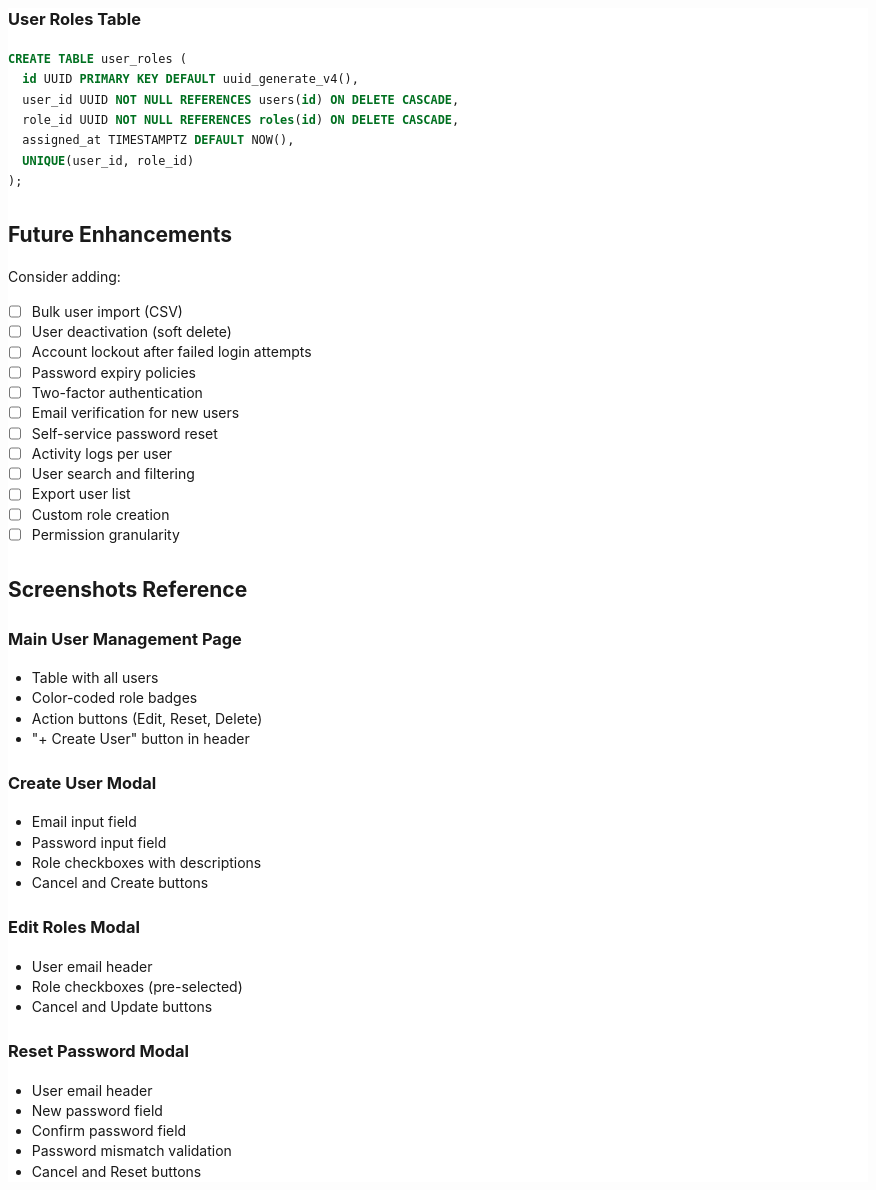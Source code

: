 ### User Roles Table
```sql
CREATE TABLE user_roles (
  id UUID PRIMARY KEY DEFAULT uuid_generate_v4(),
  user_id UUID NOT NULL REFERENCES users(id) ON DELETE CASCADE,
  role_id UUID NOT NULL REFERENCES roles(id) ON DELETE CASCADE,
  assigned_at TIMESTAMPTZ DEFAULT NOW(),
  UNIQUE(user_id, role_id)
);
```

## Future Enhancements

Consider adding:
- [ ] Bulk user import (CSV)
- [ ] User deactivation (soft delete)
- [ ] Account lockout after failed login attempts
- [ ] Password expiry policies
- [ ] Two-factor authentication
- [ ] Email verification for new users
- [ ] Self-service password reset
- [ ] Activity logs per user
- [ ] User search and filtering
- [ ] Export user list
- [ ] Custom role creation
- [ ] Permission granularity

## Screenshots Reference

### Main User Management Page
- Table with all users
- Color-coded role badges
- Action buttons (Edit, Reset, Delete)
- "+ Create User" button in header

### Create User Modal
- Email input field
- Password input field
- Role checkboxes with descriptions
- Cancel and Create buttons

### Edit Roles Modal
- User email header
- Role checkboxes (pre-selected)
- Cancel and Update buttons

### Reset Password Modal
- User email header
- New password field
- Confirm password field
- Password mismatch validation
- Cancel and Reset buttons
